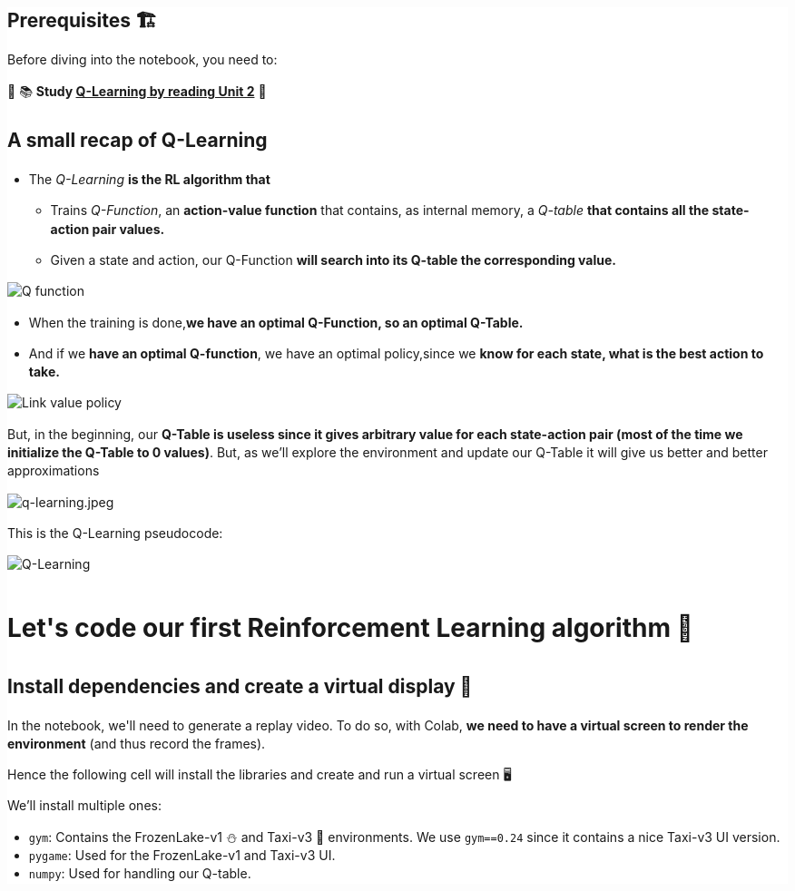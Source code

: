 
## Prerequisites 🏗️

Before diving into the notebook, you need to:

🔲 📚 **Study [Q-Learning by reading Unit 2](https://huggingface.co/deep-rl-course/unit2/introduction)**  🤗

## A small recap of Q-Learning

- The *Q-Learning* **is the RL algorithm that**

  - Trains *Q-Function*, an **action-value function** that contains, as internal memory, a *Q-table* **that contains all the state-action pair values.**

  - Given a state and action, our Q-Function **will search into its Q-table the corresponding value.**

<img src="https://huggingface.co/datasets/huggingface-deep-rl-course/course-images/resolve/main/en/unit3/Q-function-2.jpg" alt="Q function"  width="100%"/>

- When the training is done,**we have an optimal Q-Function, so an optimal Q-Table.**

- And if we **have an optimal Q-function**, we
  have an optimal policy,since we **know for each state, what is the best action to take.**

<img src="https://huggingface.co/datasets/huggingface-deep-rl-course/course-images/resolve/main/en/unit3/link-value-policy.jpg" alt="Link value policy"  width="100%"/>


But, in the beginning, our **Q-Table is useless since it gives arbitrary value for each state-action pair (most of the time we initialize the Q-Table to 0 values)**. But, as we’ll explore the environment and update our Q-Table it will give us better and better approximations

<img src="https://huggingface.co/datasets/huggingface-deep-rl-course/course-images/resolve/main/en/notebooks/unit2/q-learning.jpeg" alt="q-learning.jpeg" width="100%"/>

This is the Q-Learning pseudocode:

<img src="https://huggingface.co/datasets/huggingface-deep-rl-course/course-images/resolve/main/en/unit3/Q-learning-2.jpg" alt="Q-Learning" width="100%"/>


# Let's code our first Reinforcement Learning algorithm 🚀

## Install dependencies and create a virtual display 🔽

In the notebook, we'll need to generate a replay video. To do so, with Colab, **we need to have a virtual screen to render the environment** (and thus record the frames).

Hence the following cell will install the libraries and create and run a virtual screen 🖥

We’ll install multiple ones:

- `gym`: Contains the FrozenLake-v1 ⛄ and Taxi-v3 🚕 environments. We use `gym==0.24` since it contains a nice Taxi-v3 UI version.
- `pygame`: Used for the FrozenLake-v1 and Taxi-v3 UI.
- `numpy`: Used for handling our Q-table.
